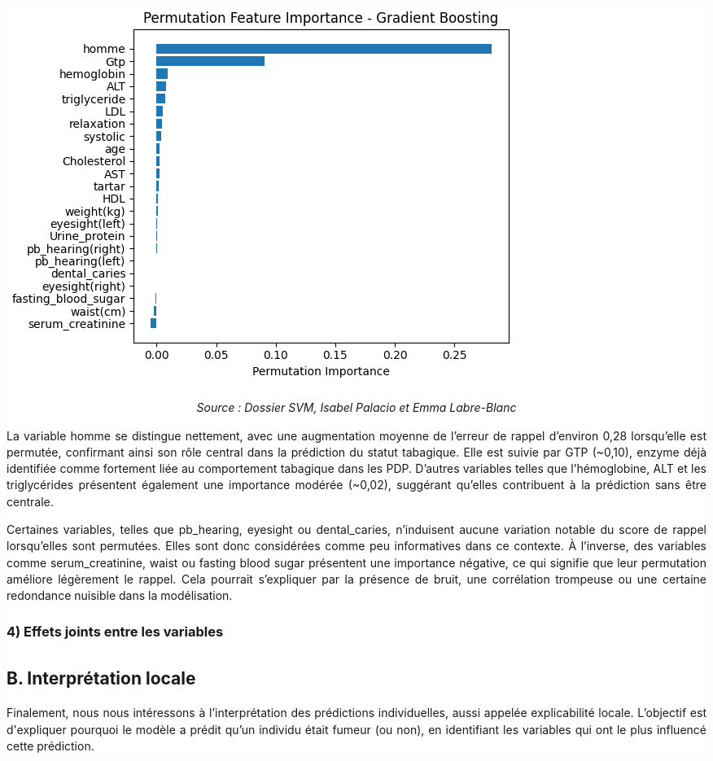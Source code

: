   <img src="https://github.com/Emmalabre/Cours_SVM_M2ECAP/blob/main/Screenshots/permutation.png" alt="Importance">
</p>

<p align="center"><em>Source : Dossier SVM, Isabel Palacio et Emma Labre-Blanc</em></p>

<p align="justify">
La variable homme se distingue nettement, avec une augmentation moyenne de l’erreur de rappel d’environ 0,28 lorsqu’elle est permutée, confirmant ainsi son rôle central dans la prédiction du statut tabagique. Elle est suivie par GTP (~0,10), enzyme déjà identifiée comme fortement liée au comportement tabagique dans les PDP. D’autres variables telles que l’hémoglobine, ALT et les triglycérides présentent également une importance modérée (~0,02), suggérant qu’elles contribuent à la prédiction sans être centrale.</p>

<p align="justify">
Certaines variables, telles que pb_hearing, eyesight ou dental_caries, n’induisent aucune variation notable du score de rappel lorsqu’elles sont permutées. Elles sont donc considérées comme peu informatives dans ce contexte. À l’inverse, des variables comme serum_creatinine, waist ou fasting blood sugar présentent une importance négative, ce qui signifie que leur permutation améliore légèrement le rappel. Cela pourrait s’expliquer par la présence de bruit, une corrélation trompeuse ou une certaine redondance nuisible dans la modélisation.</p>

### 4) Effets joints entre les variables

## B. Interprétation locale

<p align="justify">
Finalement, nous nous intéressons à l’interprétation des prédictions individuelles, aussi appelée explicabilité locale. L’objectif est d'expliquer pourquoi le modèle a prédit qu’un individu était fumeur (ou non), en identifiant les variables qui ont le plus influencé cette prédiction.</p>
